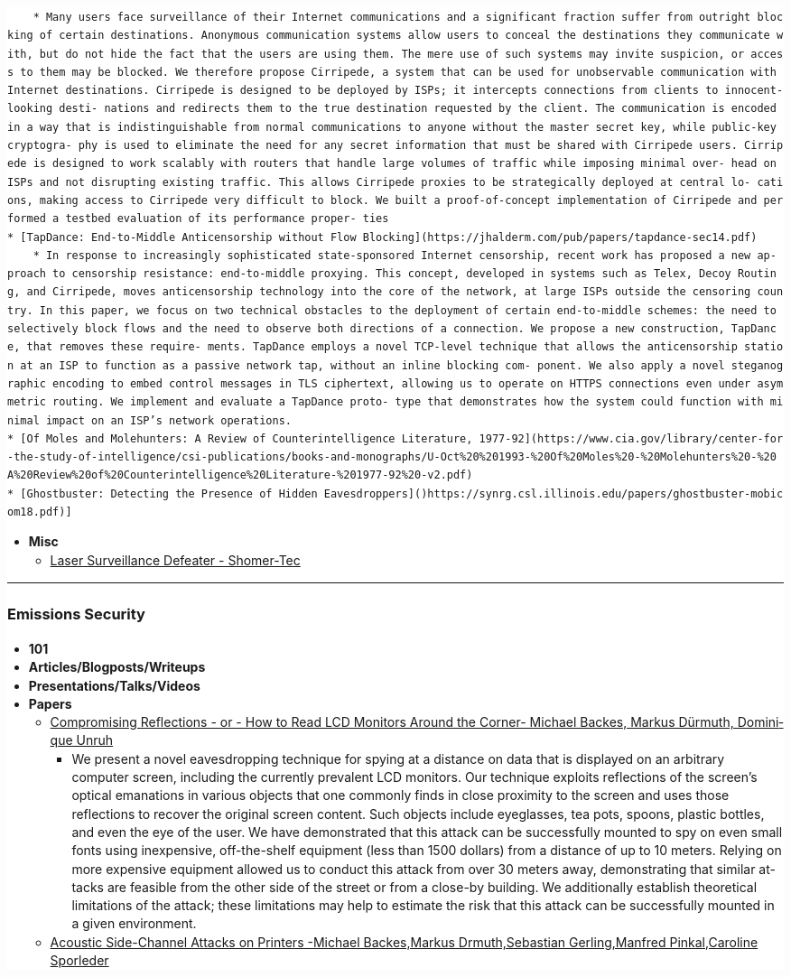 		* Many users face surveillance of their Internet communications and a significant fraction suffer from outright blocking of certain destinations. Anonymous communication systems allow users to conceal the destinations they communicate with, but do not hide the fact that the users are using them. The mere use of such systems may invite suspicion, or access to them may be blocked. We therefore propose Cirripede, a system that can be used for unobservable communication with Internet destinations. Cirripede is designed to be deployed by ISPs; it intercepts connections from clients to innocent-looking desti- nations and redirects them to the true destination requested by the client. The communication is encoded in a way that is indistinguishable from normal communications to anyone without the master secret key, while public-key cryptogra- phy is used to eliminate the need for any secret information that must be shared with Cirripede users. Cirripede is designed to work scalably with routers that handle large volumes of traffic while imposing minimal over- head on ISPs and not disrupting existing traffic. This allows Cirripede proxies to be strategically deployed at central lo- cations, making access to Cirripede very difficult to block. We built a proof-of-concept implementation of Cirripede and performed a testbed evaluation of its performance proper- ties
	* [TapDance: End-to-Middle Anticensorship without Flow Blocking](https://jhalderm.com/pub/papers/tapdance-sec14.pdf)
		* In response to increasingly sophisticated state-sponsored Internet censorship, recent work has proposed a new ap- proach to censorship resistance: end-to-middle proxying. This concept, developed in systems such as Telex, Decoy Routing, and Cirripede, moves anticensorship technology into the core of the network, at large ISPs outside the censoring country. In this paper, we focus on two technical obstacles to the deployment of certain end-to-middle schemes: the need to selectively block flows and the need to observe both directions of a connection. We propose a new construction, TapDance, that removes these require- ments. TapDance employs a novel TCP-level technique that allows the anticensorship station at an ISP to function as a passive network tap, without an inline blocking com- ponent. We also apply a novel steganographic encoding to embed control messages in TLS ciphertext, allowing us to operate on HTTPS connections even under asymmetric routing. We implement and evaluate a TapDance proto- type that demonstrates how the system could function with minimal impact on an ISP’s network operations.
	* [Of Moles and Molehunters: A Review of Counterintelligence Literature, 1977-92](https://www.cia.gov/library/center-for-the-study-of-intelligence/csi-publications/books-and-monographs/U-Oct%20%201993-%20Of%20Moles%20-%20Molehunters%20-%20A%20Review%20of%20Counterintelligence%20Literature-%201977-92%20-v2.pdf)
	* [Ghostbuster: Detecting the Presence of Hidden Eavesdroppers]()https://synrg.csl.illinois.edu/papers/ghostbuster-mobicom18.pdf)]
* **Misc**
	* [Laser Surveillance Defeater - Shomer-Tec](https://www.shomer-tec.com/laser-surveillance-defeater.html)



--------------------------
### <a name="emissions"></a> Emissions Security 
* **101**
* **Articles/Blogposts/Writeups**
* **Presentations/Talks/Videos**
* **Papers**
	* [Com­pro­mi­sing Re­flec­tions - or - How to Read LCD Mo­ni­tors Around the Cor­ner- Micha­el Ba­ckes, Mar­kus Dür­muth, Do­mi­ni­que Unruh](https://kodu.ut.ee/~unruh/publications/reflections.pdf)
		* We present a novel eavesdropping technique for spying at a distance on data that is displayed on an arbitrary computer screen, including the currently prevalent LCD monitors. Our technique exploits reflections of the screen’s optical emanations in various objects that one commonly finds in close proximity to the screen and uses those reflections to recover the original screen content. Such objects include eyeglasses, tea pots, spoons, plastic bottles,  and even the eye of the user. We have demonstrated that this attack can be successfully mounted to spy on even small fonts using inexpensive, off-the-shelf equipment (less than 1500 dollars) from a distance of up to 10 meters. Relying on more expensive equipment allowed us to conduct this attack from over 30 meters away, demonstrating that similar at- tacks are feasible from the other side of the street or from a close-by building. We additionally establish theoretical limitations of the attack; these limitations may help to estimate the risk that this attack can be successfully mounted in a given environment.
	* [Acoustic Side-Channel Attacks on Printers -Michael Backes,Markus Drmuth,Sebastian Gerling,Manfred Pinkal,Caroline Sporleder](http://www.usenix.net/legacy/events/sec10/tech/full_papers/Backes.pdf)